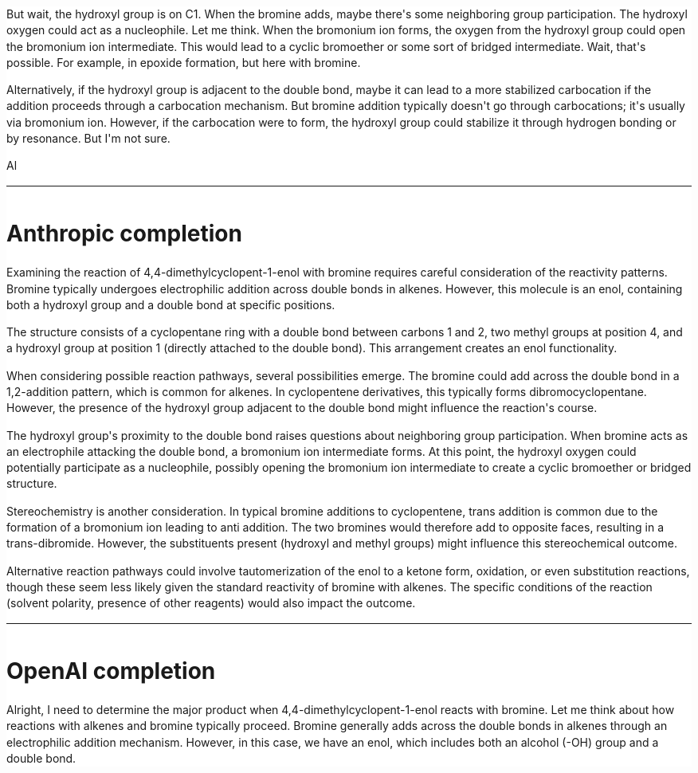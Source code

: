 But wait, the hydroxyl group is on C1. When the bromine adds, maybe there's some neighboring group participation. The hydroxyl oxygen could act as a nucleophile. Let me think. When the bromonium ion forms, the oxygen from the hydroxyl group could open the bromonium ion intermediate. This would lead to a cyclic bromoether or some sort of bridged intermediate. Wait, that's possible. For example, in epoxide formation, but here with bromine.

Alternatively, if the hydroxyl group is adjacent to the double bond, maybe it can lead to a more stabilized carbocation if the addition proceeds through a carbocation mechanism. But bromine addition typically doesn't go through carbocations; it's usually via bromonium ion. However, if the carbocation were to form, the hydroxyl group could stabilize it through hydrogen bonding or by resonance. But I'm not sure.

Al

---

# Anthropic completion

Examining the reaction of 4,4-dimethylcyclopent-1-enol with bromine requires careful consideration of the reactivity patterns. Bromine typically undergoes electrophilic addition across double bonds in alkenes. However, this molecule is an enol, containing both a hydroxyl group and a double bond at specific positions.

The structure consists of a cyclopentane ring with a double bond between carbons 1 and 2, two methyl groups at position 4, and a hydroxyl group at position 1 (directly attached to the double bond). This arrangement creates an enol functionality.

When considering possible reaction pathways, several possibilities emerge. The bromine could add across the double bond in a 1,2-addition pattern, which is common for alkenes. In cyclopentene derivatives, this typically forms dibromocyclopentane. However, the presence of the hydroxyl group adjacent to the double bond might influence the reaction's course.

The hydroxyl group's proximity to the double bond raises questions about neighboring group participation. When bromine acts as an electrophile attacking the double bond, a bromonium ion intermediate forms. At this point, the hydroxyl oxygen could potentially participate as a nucleophile, possibly opening the bromonium ion intermediate to create a cyclic bromoether or bridged structure.

Stereochemistry is another consideration. In typical bromine additions to cyclopentene, trans addition is common due to the formation of a bromonium ion leading to anti addition. The two bromines would therefore add to opposite faces, resulting in a trans-dibromide. However, the substituents present (hydroxyl and methyl groups) might influence this stereochemical outcome.

Alternative reaction pathways could involve tautomerization of the enol to a ketone form, oxidation, or even substitution reactions, though these seem less likely given the standard reactivity of bromine with alkenes. The specific conditions of the reaction (solvent polarity, presence of other reagents) would also impact the outcome.

---

# OpenAI completion

Alright, I need to determine the major product when 4,4-dimethylcyclopent-1-enol reacts with bromine. Let me think about how reactions with alkenes and bromine typically proceed. Bromine generally adds across the double bonds in alkenes through an electrophilic addition mechanism. However, in this case, we have an enol, which includes both an alcohol (-OH) group and a double bond.
